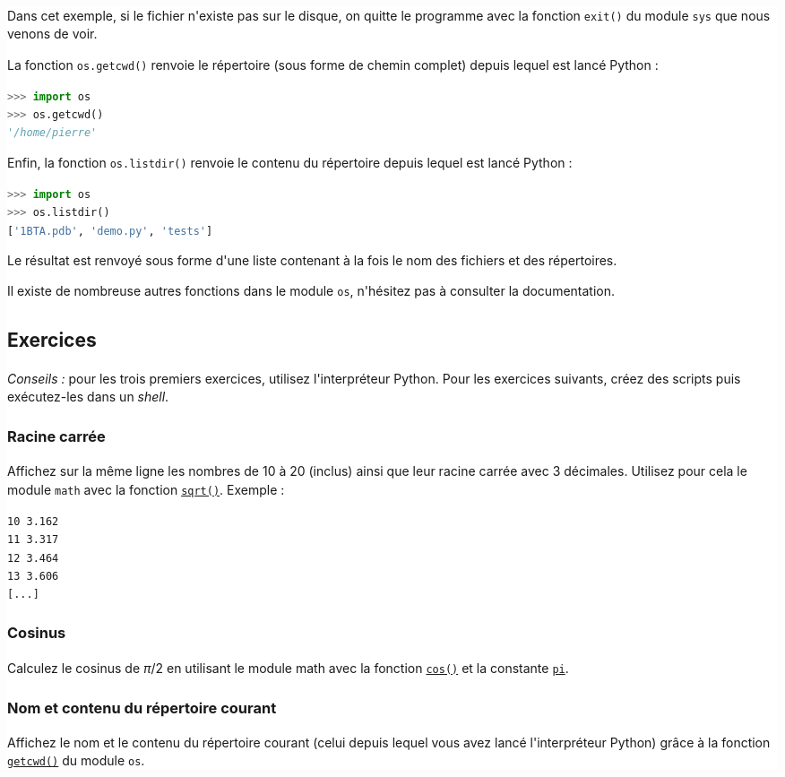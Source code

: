 Dans cet exemple, si le fichier n'existe pas sur le disque, on quitte le programme avec la fonction `exit()` du module `sys` que nous venons de voir.

La fonction `os.getcwd()` renvoie le répertoire (sous forme de chemin complet) depuis lequel est lancé Python&nbsp;:

```python
>>> import os
>>> os.getcwd()
'/home/pierre'
```

Enfin, la fonction `os.listdir()` renvoie le contenu du répertoire depuis lequel est lancé Python&nbsp;:

```python
>>> import os
>>> os.listdir()
['1BTA.pdb', 'demo.py', 'tests']
```

Le résultat est renvoyé sous forme d'une liste contenant à la fois le nom des fichiers et des répertoires.

Il existe de nombreuse autres fonctions dans le module `os`, n'hésitez pas à consulter la documentation.

## Exercices

*Conseils&nbsp;:* pour les trois premiers exercices, utilisez l'interpréteur Python. Pour les exercices suivants, créez des scripts puis exécutez-les dans un *shell*.

### Racine carrée

Affichez sur la même ligne les nombres de 10 à 20 (inclus) ainsi que leur racine carrée avec 3 décimales. Utilisez pour cela le module `math` avec la fonction [`sqrt()`](https://docs.python.org/fr/3/library/math.html#math.sqrt). Exemple&nbsp;:

```default
10 3.162
11 3.317
12 3.464
13 3.606
[...]
```

### Cosinus

Calculez le cosinus de $\pi / 2$ en utilisant le module math avec la fonction [`cos()`](https://docs.python.org/fr/3/library/math.html#math.cos) et la constante [`pi`](https://docs.python.org/fr/3/library/math.html#math.pi).

### Nom et contenu du répertoire courant

Affichez le nom et le contenu du répertoire courant (celui depuis lequel vous avez lancé l'interpréteur Python) grâce à la fonction [`getcwd()`](https://docs.python.org/fr/3/library/os.html#os.getcwd) du module `os`.
